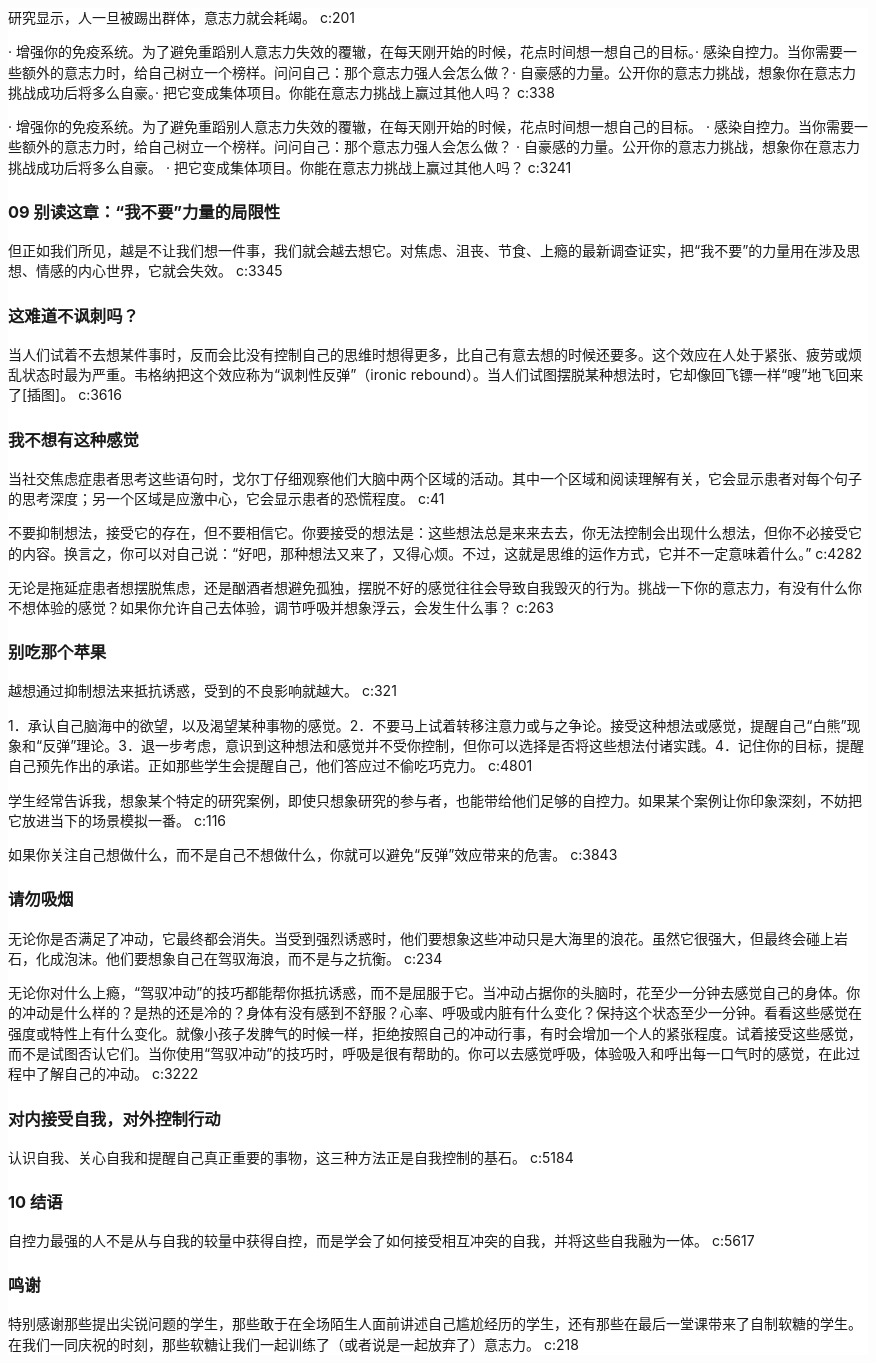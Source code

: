 研究显示，人一旦被踢出群体，意志力就会耗竭。 c:201

· 增强你的免疫系统。为了避免重蹈别人意志力失效的覆辙，在每天刚开始的时候，花点时间想一想自己的目标。· 感染自控力。当你需要一些额外的意志力时，给自己树立一个榜样。问问自己：那个意志力强人会怎么做？· 自豪感的力量。公开你的意志力挑战，想象你在意志力挑战成功后将多么自豪。· 把它变成集体项目。你能在意志力挑战上赢过其他人吗？ c:338

· 增强你的免疫系统。为了避免重蹈别人意志力失效的覆辙，在每天刚开始的时候，花点时间想一想自己的目标。
· 感染自控力。当你需要一些额外的意志力时，给自己树立一个榜样。问问自己：那个意志力强人会怎么做？
· 自豪感的力量。公开你的意志力挑战，想象你在意志力挑战成功后将多么自豪。
· 把它变成集体项目。你能在意志力挑战上赢过其他人吗？ c:3241

### 09 别读这章：“我不要”力量的局限性

但正如我们所见，越是不让我们想一件事，我们就会越去想它。对焦虑、沮丧、节食、上瘾的最新调查证实，把“我不要”的力量用在涉及思想、情感的内心世界，它就会失效。 c:3345

### 这难道不讽刺吗？

当人们试着不去想某件事时，反而会比没有控制自己的思维时想得更多，比自己有意去想的时候还要多。这个效应在人处于紧张、疲劳或烦乱状态时最为严重。韦格纳把这个效应称为“讽刺性反弹”（ironic rebound）。当人们试图摆脱某种想法时，它却像回飞镖一样“嗖”地飞回来了[插图]。 c:3616

### 我不想有这种感觉

当社交焦虑症患者思考这些语句时，戈尔丁仔细观察他们大脑中两个区域的活动。其中一个区域和阅读理解有关，它会显示患者对每个句子的思考深度；另一个区域是应激中心，它会显示患者的恐慌程度。 c:41

不要抑制想法，接受它的存在，但不要相信它。你要接受的想法是：这些想法总是来来去去，你无法控制会出现什么想法，但你不必接受它的内容。换言之，你可以对自己说：“好吧，那种想法又来了，又得心烦。不过，这就是思维的运作方式，它并不一定意味着什么。” c:4282

无论是拖延症患者想摆脱焦虑，还是酗酒者想避免孤独，摆脱不好的感觉往往会导致自我毁灭的行为。挑战一下你的意志力，有没有什么你不想体验的感觉？如果你允许自己去体验，调节呼吸并想象浮云，会发生什么事？ c:263

### 别吃那个苹果

越想通过抑制想法来抵抗诱惑，受到的不良影响就越大。 c:321

1．承认自己脑海中的欲望，以及渴望某种事物的感觉。2．不要马上试着转移注意力或与之争论。接受这种想法或感觉，提醒自己“白熊”现象和“反弹”理论。3．退一步考虑，意识到这种想法和感觉并不受你控制，但你可以选择是否将这些想法付诸实践。4．记住你的目标，提醒自己预先作出的承诺。正如那些学生会提醒自己，他们答应过不偷吃巧克力。 c:4801

学生经常告诉我，想象某个特定的研究案例，即使只想象研究的参与者，也能带给他们足够的自控力。如果某个案例让你印象深刻，不妨把它放进当下的场景模拟一番。 c:116

如果你关注自己想做什么，而不是自己不想做什么，你就可以避免“反弹”效应带来的危害。 c:3843

### 请勿吸烟

无论你是否满足了冲动，它最终都会消失。当受到强烈诱惑时，他们要想象这些冲动只是大海里的浪花。虽然它很强大，但最终会碰上岩石，化成泡沫。他们要想象自己在驾驭海浪，而不是与之抗衡。 c:234

无论你对什么上瘾，“驾驭冲动”的技巧都能帮你抵抗诱惑，而不是屈服于它。当冲动占据你的头脑时，花至少一分钟去感觉自己的身体。你的冲动是什么样的？是热的还是冷的？身体有没有感到不舒服？心率、呼吸或内脏有什么变化？保持这个状态至少一分钟。看看这些感觉在强度或特性上有什么变化。就像小孩子发脾气的时候一样，拒绝按照自己的冲动行事，有时会增加一个人的紧张程度。试着接受这些感觉，而不是试图否认它们。当你使用“驾驭冲动”的技巧时，呼吸是很有帮助的。你可以去感觉呼吸，体验吸入和呼出每一口气时的感觉，在此过程中了解自己的冲动。 c:3222

### 对内接受自我，对外控制行动

认识自我、关心自我和提醒自己真正重要的事物，这三种方法正是自我控制的基石。 c:5184

### 10 结语

自控力最强的人不是从与自我的较量中获得自控，而是学会了如何接受相互冲突的自我，并将这些自我融为一体。
 c:5617

### 鸣谢

特别感谢那些提出尖锐问题的学生，那些敢于在全场陌生人面前讲述自己尴尬经历的学生，还有那些在最后一堂课带来了自制软糖的学生。在我们一同庆祝的时刻，那些软糖让我们一起训练了（或者说是一起放弃了）意志力。 c:218
